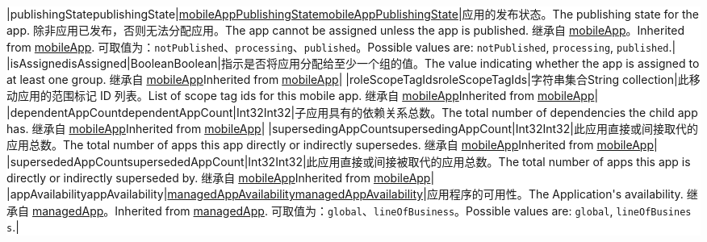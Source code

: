 |<span data-ttu-id="a43d0-189">publishingState</span><span class="sxs-lookup"><span data-stu-id="a43d0-189">publishingState</span></span>|[<span data-ttu-id="a43d0-190">mobileAppPublishingState</span><span class="sxs-lookup"><span data-stu-id="a43d0-190">mobileAppPublishingState</span></span>](../resources/intune-apps-mobileapppublishingstate.md)|<span data-ttu-id="a43d0-191">应用的发布状态。</span><span class="sxs-lookup"><span data-stu-id="a43d0-191">The publishing state for the app.</span></span> <span data-ttu-id="a43d0-192">除非应用已发布，否则无法分配应用。</span><span class="sxs-lookup"><span data-stu-id="a43d0-192">The app cannot be assigned unless the app is published.</span></span> <span data-ttu-id="a43d0-193">继承自 [mobileApp](../resources/intune-shared-mobileapp.md)。</span><span class="sxs-lookup"><span data-stu-id="a43d0-193">Inherited from [mobileApp](../resources/intune-shared-mobileapp.md).</span></span> <span data-ttu-id="a43d0-194">可取值为：`notPublished`、`processing`、`published`。</span><span class="sxs-lookup"><span data-stu-id="a43d0-194">Possible values are: `notPublished`, `processing`, `published`.</span></span>|
|<span data-ttu-id="a43d0-195">isAssigned</span><span class="sxs-lookup"><span data-stu-id="a43d0-195">isAssigned</span></span>|<span data-ttu-id="a43d0-196">Boolean</span><span class="sxs-lookup"><span data-stu-id="a43d0-196">Boolean</span></span>|<span data-ttu-id="a43d0-197">指示是否将应用分配给至少一个组的值。</span><span class="sxs-lookup"><span data-stu-id="a43d0-197">The value indicating whether the app is assigned to at least one group.</span></span> <span data-ttu-id="a43d0-198">继承自 [mobileApp](../resources/intune-shared-mobileapp.md)</span><span class="sxs-lookup"><span data-stu-id="a43d0-198">Inherited from [mobileApp](../resources/intune-shared-mobileapp.md)</span></span>|
|<span data-ttu-id="a43d0-199">roleScopeTagIds</span><span class="sxs-lookup"><span data-stu-id="a43d0-199">roleScopeTagIds</span></span>|<span data-ttu-id="a43d0-200">字符串集合</span><span class="sxs-lookup"><span data-stu-id="a43d0-200">String collection</span></span>|<span data-ttu-id="a43d0-201">此移动应用的范围标记 ID 列表。</span><span class="sxs-lookup"><span data-stu-id="a43d0-201">List of scope tag ids for this mobile app.</span></span> <span data-ttu-id="a43d0-202">继承自 [mobileApp](../resources/intune-shared-mobileapp.md)</span><span class="sxs-lookup"><span data-stu-id="a43d0-202">Inherited from [mobileApp](../resources/intune-shared-mobileapp.md)</span></span>|
|<span data-ttu-id="a43d0-203">dependentAppCount</span><span class="sxs-lookup"><span data-stu-id="a43d0-203">dependentAppCount</span></span>|<span data-ttu-id="a43d0-204">Int32</span><span class="sxs-lookup"><span data-stu-id="a43d0-204">Int32</span></span>|<span data-ttu-id="a43d0-205">子应用具有的依赖关系总数。</span><span class="sxs-lookup"><span data-stu-id="a43d0-205">The total number of dependencies the child app has.</span></span> <span data-ttu-id="a43d0-206">继承自 [mobileApp](../resources/intune-shared-mobileapp.md)</span><span class="sxs-lookup"><span data-stu-id="a43d0-206">Inherited from [mobileApp](../resources/intune-shared-mobileapp.md)</span></span>|
|<span data-ttu-id="a43d0-207">supersedingAppCount</span><span class="sxs-lookup"><span data-stu-id="a43d0-207">supersedingAppCount</span></span>|<span data-ttu-id="a43d0-208">Int32</span><span class="sxs-lookup"><span data-stu-id="a43d0-208">Int32</span></span>|<span data-ttu-id="a43d0-209">此应用直接或间接取代的应用总数。</span><span class="sxs-lookup"><span data-stu-id="a43d0-209">The total number of apps this app directly or indirectly supersedes.</span></span> <span data-ttu-id="a43d0-210">继承自 [mobileApp](../resources/intune-shared-mobileapp.md)</span><span class="sxs-lookup"><span data-stu-id="a43d0-210">Inherited from [mobileApp](../resources/intune-shared-mobileapp.md)</span></span>|
|<span data-ttu-id="a43d0-211">supersededAppCount</span><span class="sxs-lookup"><span data-stu-id="a43d0-211">supersededAppCount</span></span>|<span data-ttu-id="a43d0-212">Int32</span><span class="sxs-lookup"><span data-stu-id="a43d0-212">Int32</span></span>|<span data-ttu-id="a43d0-213">此应用直接或间接被取代的应用总数。</span><span class="sxs-lookup"><span data-stu-id="a43d0-213">The total number of apps this app is directly or indirectly superseded by.</span></span> <span data-ttu-id="a43d0-214">继承自 [mobileApp](../resources/intune-shared-mobileapp.md)</span><span class="sxs-lookup"><span data-stu-id="a43d0-214">Inherited from [mobileApp](../resources/intune-shared-mobileapp.md)</span></span>|
|<span data-ttu-id="a43d0-215">appAvailability</span><span class="sxs-lookup"><span data-stu-id="a43d0-215">appAvailability</span></span>|[<span data-ttu-id="a43d0-216">managedAppAvailability</span><span class="sxs-lookup"><span data-stu-id="a43d0-216">managedAppAvailability</span></span>](../resources/intune-apps-managedappavailability.md)|<span data-ttu-id="a43d0-217">应用程序的可用性。</span><span class="sxs-lookup"><span data-stu-id="a43d0-217">The Application's availability.</span></span> <span data-ttu-id="a43d0-218">继承自 [managedApp](../resources/intune-apps-managedapp.md)。</span><span class="sxs-lookup"><span data-stu-id="a43d0-218">Inherited from [managedApp](../resources/intune-apps-managedapp.md).</span></span> <span data-ttu-id="a43d0-219">可取值为：`global`、`lineOfBusiness`。</span><span class="sxs-lookup"><span data-stu-id="a43d0-219">Possible values are: `global`, `lineOfBusiness`.</span></span>|